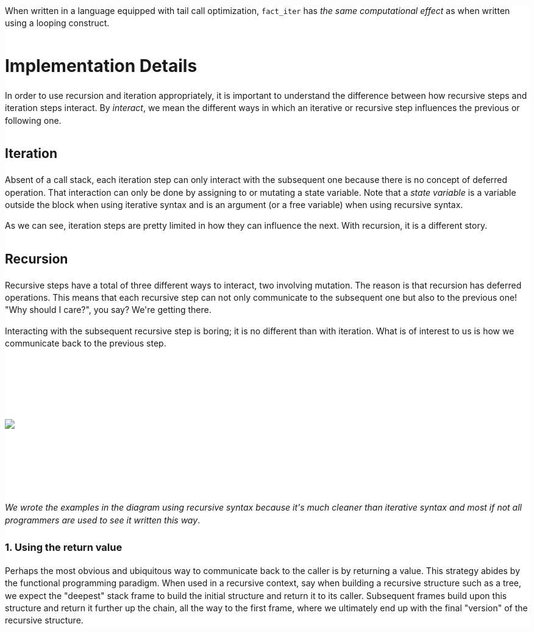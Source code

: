 When written in a language equipped with tail call optimization,
`fact_iter` has *the same computational effect* as when written using
a looping construct.


# Implementation Details

In order to use recursion and iteration appropriately, it is important
to understand the difference between how recursive steps and iteration
steps interact. By *interact*, we mean the different ways in which an
iterative or recursive step influences the previous or following one.

## Iteration


Absent of a call stack, each iteration step can only interact with the
subsequent one because there is no concept of deferred operation. That
interaction can only be done by assigning to or mutating a state
variable. Note that a *state variable* is a variable outside the block
when using iterative syntax and is an argument (or a free variable)
when using recursive syntax.

As we can see, iteration steps are pretty limited in how they can
influence the next. With recursion, it is a different story.

## Recursion

Recursive steps have a total of three different ways to interact, two
involving mutation. The reason is that recursion has deferred
operations. This means that each recursive step can not only
communicate to the subsequent one but also to the previous one! "Why
should I care?", you say? We're getting there.

Interacting with the subsequent recursive step is boring; it is no
different than with iteration. What is of interest to us is how we
communicate back to the previous step.

<img style="margin: 100px 0px"
src="{{ site.url }}/img/communicate_to_caller.png"/>

*We wrote the examples in the diagram using recursive syntax because
it's much cleaner than iterative syntax and most if not all
programmers are used to see it written this way*.

### 1. Using the return value

Perhaps the most obvious and ubiquitous way to communicate back to the
caller is by returning a value. This strategy abides by the functional
programming paradigm. When used in a recursive context, say when
building a recursive structure such as a tree, we expect the "deepest"
stack frame to build the initial structure and return it to its
caller. Subsequent frames build upon this structure and return it
further up the chain, all the way to the first frame, where we
ultimately end up with the final "version" of the recursive structure.

